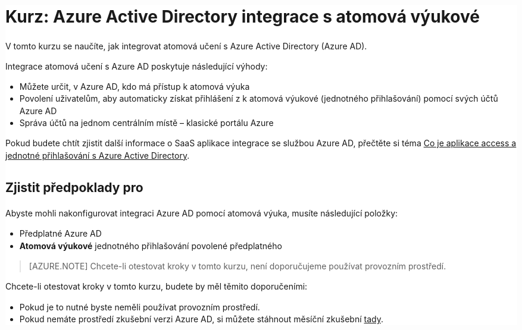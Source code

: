 <properties
    pageTitle="Kurz: Azure Active Directory integrace s atomová výukové | Microsoft Azure"
    description="Zjistěte, jak nakonfigurovat jednotné přihlašování mezi Azure Active Directory a atomová výuka."
    services="active-directory"
    documentationCenter=""
    authors="jeevansd"
    manager="femila"
    editor=""/>

<tags
    ms.service="active-directory"
    ms.workload="identity"
    ms.tgt_pltfrm="na"
    ms.devlang="na"
    ms.topic="article"
    ms.date="08/31/2016"
    ms.author="jeedes"/>


# <a name="tutorial-azure-active-directory-integration-with-atomic-learning"></a>Kurz: Azure Active Directory integrace s atomová výukové

V tomto kurzu se naučíte, jak integrovat atomová učení s Azure Active Directory (Azure AD).

Integrace atomová učení s Azure AD poskytuje následující výhody:

- Můžete určit, v Azure AD, kdo má přístup k atomová výuka
- Povolení uživatelům, aby automaticky získat přihlášení z k atomová výukové (jednotného přihlašování) pomocí svých účtů Azure AD
- Správa účtů na jednom centrálním místě – klasické portálu Azure

Pokud budete chtít zjistit další informace o SaaS aplikace integrace se službou Azure AD, přečtěte si téma [Co je aplikace access a jednotné přihlašování s Azure Active Directory](active-directory-appssoaccess-whatis.md).

## <a name="prerequisites"></a>Zjistit předpoklady pro

Abyste mohli nakonfigurovat integraci Azure AD pomocí atomová výuka, musíte následující položky:

- Předplatné Azure AD
- **Atomová výukové** jednotného přihlašování povolené předplatného


> [AZURE.NOTE] Chcete-li otestovat kroky v tomto kurzu, není doporučujeme používat provozním prostředí.


Chcete-li otestovat kroky v tomto kurzu, budete by měl těmito doporučeními:

- Pokud je to nutné byste neměli používat provozním prostředí.
- Pokud nemáte prostředí zkušební verzi Azure AD, si můžete stáhnout měsíční zkušební [tady](https://azure.microsoft.com/pricing/free-trial/).



[1]: ./media/active-directory-saas-atomiclearning-tutorial/tutorial_general_01.png
[2]: ./media/active-directory-saas-atomiclearning-tutorial/tutorial_general_02.png
[3]: ./media/active-directory-saas-atomiclearning-tutorial/tutorial_general_03.png
[4]: ./media/active-directory-saas-atomiclearning-tutorial/tutorial_general_04.png
[5]: ./media/active-directory-saas-atomiclearning-tutorial/tutorial_general_05.png
[6]: ./media/active-directory-saas-atomiclearning-tutorial/tutorial_general_06.png
[7]:  ./media/active-directory-saas-atomiclearning-tutorial/tutorial_general_050.png
[10]: ./media/active-directory-saas-atomiclearning-tutorial/tutorial_general_060.png
[11]: ./media/active-directory-saas-atomiclearning-tutorial/tutorial_general_070.png
[20]: ./media/active-directory-saas-atomiclearning-tutorial/tutorial_general_100.png
[200]: ./media/active-directory-saas-atomiclearning-tutorial/tutorial_general_200.png
[201]: ./media/active-directory-saas-atomiclearning-tutorial/tutorial_general_201.png
[203]: ./media/active-directory-saas-atomiclearning-tutorial/tutorial_general_203.png
[204]: ./media/active-directory-saas-atomiclearning-tutorial/tutorial_general_204.png
[205]: ./media/active-directory-saas-atomiclearning-tutorial/tutorial_general_205.png